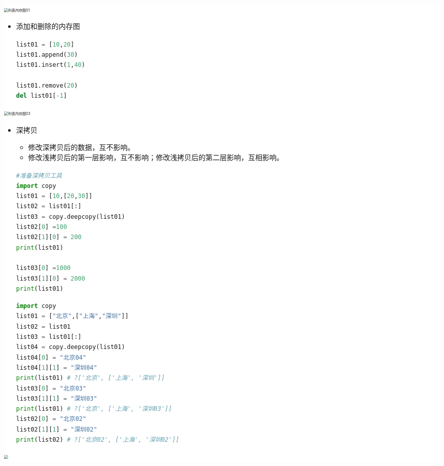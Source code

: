 <img src="/Users/chenjingru/chenjr/reference resources/day05/列表内存图01.jpg" alt="列表内存图01" style="zoom:50%;" />

- 添加和删除的内存图

  ```python
  list01 = [10,20]
  list01.append(30)
  list01.insert(1,40)
  
  list01.remove(20)
  del list01[-1]
  ```

<img src="/Users/chenjingru/chenjr/reference resources/day05/列表内存图03.jpg" alt="列表内存图03" style="zoom:50%;" />

- 深拷贝

  - 修改深拷贝后的数据，互不影响。
  - 修改浅拷贝后的第一层影响，互不影响；修改浅拷贝后的第二层影响，互相影响。

  ```python
  #准备深拷贝工具
  import copy
  list01 = [10,[20,30]]
  list02 = list01[:]
  list03 = copy.deepcopy(list01)
  list02[0] =100
  list02[1][0] = 200
  print(list01)
  
  list03[0] =1000
  list03[1][0] = 2000
  print(list01)
  ```

  ```python
  import copy
  list01 = ["北京",["上海","深圳"]]
  list02 = list01
  list03 = list01[:]
  list04 = copy.deepcopy(list01)
  list04[0] = "北京04"
  list04[1][1] = "深圳04"
  print(list01) # ?['北京', ['上海', '深圳']]
  list03[0] = "北京03"
  list03[1][1] = "深圳03" 
  print(list01) # ?['北京', ['上海', '深圳03']]
  list02[0] = "北京02"
  list02[1][1] = "深圳02"
  print(list02) # ?['北京02', ['上海', '深圳02']]
  ```

<img src="/Users/chenjingru/chenjr/reference resources/day05/深浅拷贝.jpg" style="zoom:50%;" />
